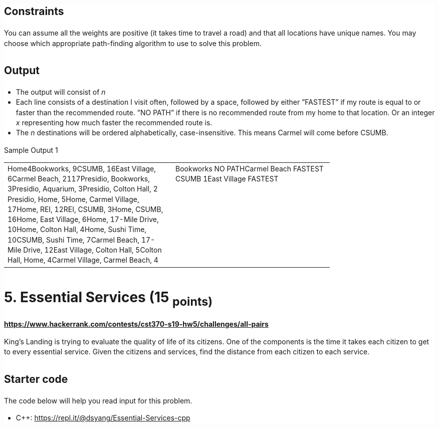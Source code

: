 <h2>Constraints</h2>

You can assume all the weights are positive (it takes time to travel a road) and that all locations have unique names. You may choose which appropriate path-finding algorithm to use to solve this problem.

<h2>Output</h2>

<ul>

 <li>The output will consist of <em>n </em></li>

 <li>Each line consists of a destination I visit often, followed by a space, followed by either ”FASTEST” if my route is equal to or faster than the recommended route. ”NO PATH” if there is no recommended route from my home to that location. Or an integer <em>x </em>representing how much faster the recommended route is.</li>

 <li>The <em>n </em>destinations will be ordered alphabetically, case-insensitive. This means Carmel will come before CSUMB.</li>

</ul>

Sample Output 1

<table width="622">

 <tbody>

  <tr>

   <td width="321">Home4Bookworks, 9CSUMB, 16East Village, 6Carmel Beach, 2117Presidio, Bookworks, 3Presidio, Aquarium, 3Presidio, Colton Hall, 2 Presidio, Home, 5Home, Carmel Village, 17Home, REI, 12REI, CSUMB, 3Home, CSUMB, 16Home, East Village, 6Home, 17-Mile Drive, 10Home, Colton Hall, 4Home, Sushi Time, 10CSUMB, Sushi Time, 7Carmel Beach, 17-Mile Drive, 12East Village, Colton Hall, 5Colton Hall, Home, 4Carmel Village, Carmel Beach, 4</td>

   <td width="301">Bookworks NO PATHCarmel Beach FASTEST CSUMB 1East Village FASTEST</td>

  </tr>

 </tbody>

</table>

<h1>5.       Essential Services (15 <sub>points)</sub></h1>

<a href="https://www.hackerrank.com/contests/cst370-s19-hw5/challenges/all-pairs"><strong>https://www.hackerrank.com/contests/cst370-s19-hw5/challenges/all-pairs</strong></a>

King’s Landing is trying to evaluate the quality of life of its citizens. One of the components is the time it takes each citizen to get to every essential service. Given the citizens and services, find the distance from each citizen to each service.

<h2>Starter code</h2>

The code below will help you read input for this problem.

<ul>

 <li>C++: <a href="https://repl.it/@dsyang/Essential-Services-cpp">https://repl.it/@dsyang/Essential-Services-cpp</a></li>
